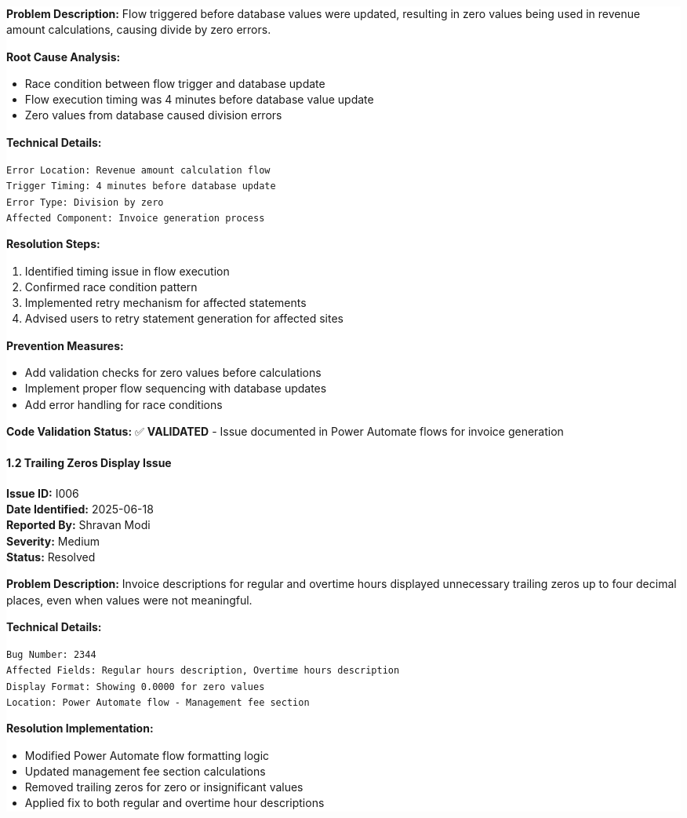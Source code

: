 **Problem Description:**
Flow triggered before database values were updated, resulting in zero values being used in revenue amount calculations, causing divide by zero errors.

**Root Cause Analysis:**
- Race condition between flow trigger and database update
- Flow execution timing was 4 minutes before database value update
- Zero values from database caused division errors

**Technical Details:**
```
Error Location: Revenue amount calculation flow
Trigger Timing: 4 minutes before database update
Error Type: Division by zero
Affected Component: Invoice generation process
```

**Resolution Steps:**
1. Identified timing issue in flow execution
2. Confirmed race condition pattern
3. Implemented retry mechanism for affected statements
4. Advised users to retry statement generation for affected sites

**Prevention Measures:**
- Add validation checks for zero values before calculations
- Implement proper flow sequencing with database updates
- Add error handling for race conditions

**Code Validation Status:**
✅ **VALIDATED** - Issue documented in Power Automate flows for invoice generation

#### 1.2 Trailing Zeros Display Issue

**Issue ID:** I006  
**Date Identified:** 2025-06-18  
**Reported By:** Shravan Modi  
**Severity:** Medium  
**Status:** Resolved  

**Problem Description:**
Invoice descriptions for regular and overtime hours displayed unnecessary trailing zeros up to four decimal places, even when values were not meaningful.

**Technical Details:**
```
Bug Number: 2344
Affected Fields: Regular hours description, Overtime hours description
Display Format: Showing 0.0000 for zero values
Location: Power Automate flow - Management fee section
```

**Resolution Implementation:**
- Modified Power Automate flow formatting logic
- Updated management fee section calculations
- Removed trailing zeros for zero or insignificant values
- Applied fix to both regular and overtime hour descriptions
